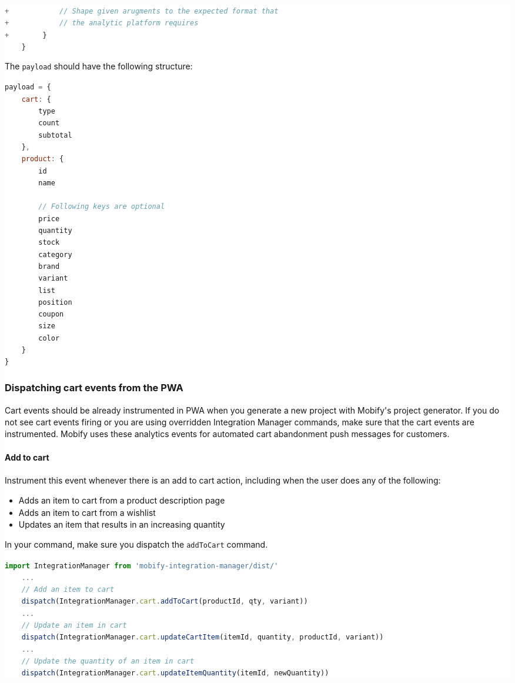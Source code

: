 ```jsx
+            // Shape given arugments to the expected format that
+            // the analytic platform requires
+        }
    }
```

The `payload` should have the following structure:
```jsx
payload = {
    cart: {
        type
        count
        subtotal
    },
    product: {
        id
        name

        // Following keys are optional
        price
        quantity
        stock
        category
        brand
        variant
        list
        position
        coupon
        size
        color
    }
}
```

### Dispatching cart events from the PWA

Cart events should be already instrumented in PWA when you generate a new
project with Mobify's project generator. If you do not see cart events firing or
you are using overridden Integration Manager commands, make sure that the cart
events are instrumented. Mobify uses these analytics events for automated cart
abandonment push messages for customers.

#### Add to cart

Instrument this event whenever there is an add to cart action, including when
the user does any of the following:
* Adds an item to cart from a product description page
* Adds an item to cart from a wishlist
* Updates an item that results in an increasing quantity

In your command, make sure you dispatch the `addToCart` command.

```jsx
import IntegrationManager from 'mobify-integration-manager/dist/'
    ...
    // Add an item to cart
    dispatch(IntegrationManager.cart.addToCart(productId, qty, variant))
    ...
    // Update an item in cart
    dispatch(IntegrationManager.cart.updateCartItem(itemId, quantity, productId, variant))
    ...
    // Update the quantity of an item in cart
    dispatch(IntegrationManager.cart.updateItemQuantity(itemId, newQuantity))
```
